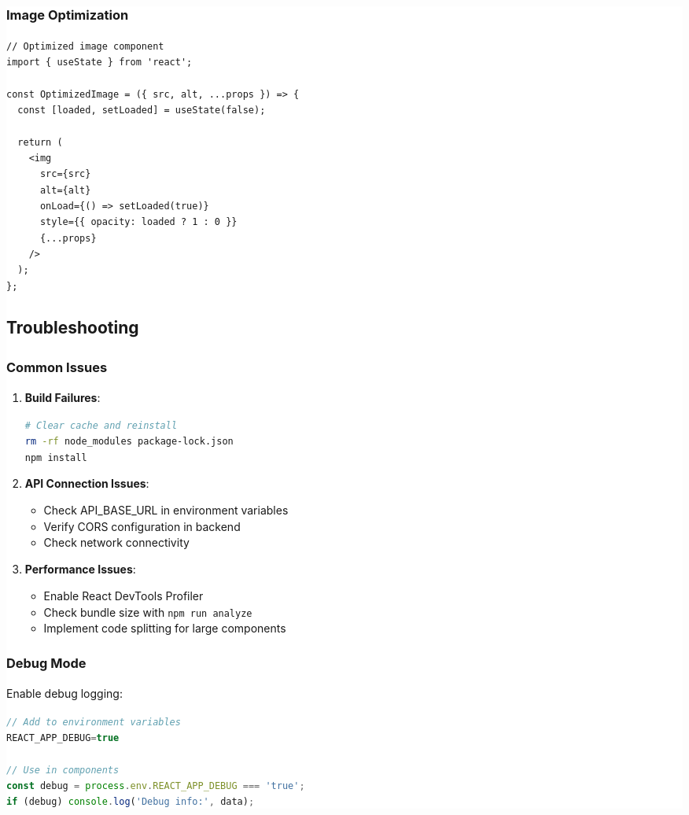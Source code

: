 ### Image Optimization
```tsx
// Optimized image component
import { useState } from 'react';

const OptimizedImage = ({ src, alt, ...props }) => {
  const [loaded, setLoaded] = useState(false);
  
  return (
    <img
      src={src}
      alt={alt}
      onLoad={() => setLoaded(true)}
      style={{ opacity: loaded ? 1 : 0 }}
      {...props}
    />
  );
};
```

## Troubleshooting

### Common Issues

1. **Build Failures**:
   ```bash
   # Clear cache and reinstall
   rm -rf node_modules package-lock.json
   npm install
   ```

2. **API Connection Issues**:
   - Check API_BASE_URL in environment variables
   - Verify CORS configuration in backend
   - Check network connectivity

3. **Performance Issues**:
   - Enable React DevTools Profiler
   - Check bundle size with `npm run analyze`
   - Implement code splitting for large components

### Debug Mode
Enable debug logging:
```typescript
// Add to environment variables
REACT_APP_DEBUG=true

// Use in components
const debug = process.env.REACT_APP_DEBUG === 'true';
if (debug) console.log('Debug info:', data);
```
